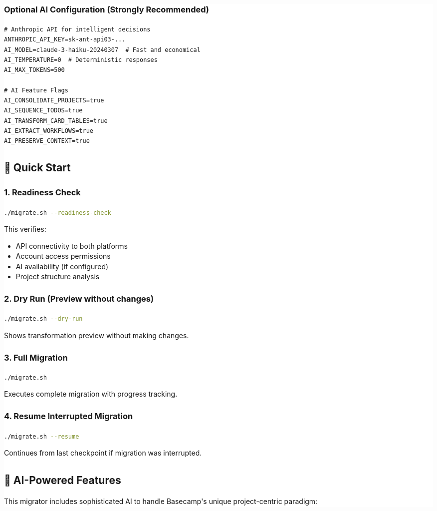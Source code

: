 ### Optional AI Configuration (Strongly Recommended)

```env
# Anthropic API for intelligent decisions
ANTHROPIC_API_KEY=sk-ant-api03-...
AI_MODEL=claude-3-haiku-20240307  # Fast and economical
AI_TEMPERATURE=0  # Deterministic responses
AI_MAX_TOKENS=500

# AI Feature Flags
AI_CONSOLIDATE_PROJECTS=true
AI_SEQUENCE_TODOS=true
AI_TRANSFORM_CARD_TABLES=true
AI_EXTRACT_WORKFLOWS=true
AI_PRESERVE_CONTEXT=true
```

## 🚦 Quick Start

### 1. Readiness Check
```bash
./migrate.sh --readiness-check
```
This verifies:
- API connectivity to both platforms
- Account access permissions
- AI availability (if configured)
- Project structure analysis

### 2. Dry Run (Preview without changes)
```bash
./migrate.sh --dry-run
```
Shows transformation preview without making changes.

### 3. Full Migration
```bash
./migrate.sh
```
Executes complete migration with progress tracking.

### 4. Resume Interrupted Migration
```bash
./migrate.sh --resume
```
Continues from last checkpoint if migration was interrupted.

## 🤖 AI-Powered Features

This migrator includes sophisticated AI to handle Basecamp's unique project-centric paradigm:
